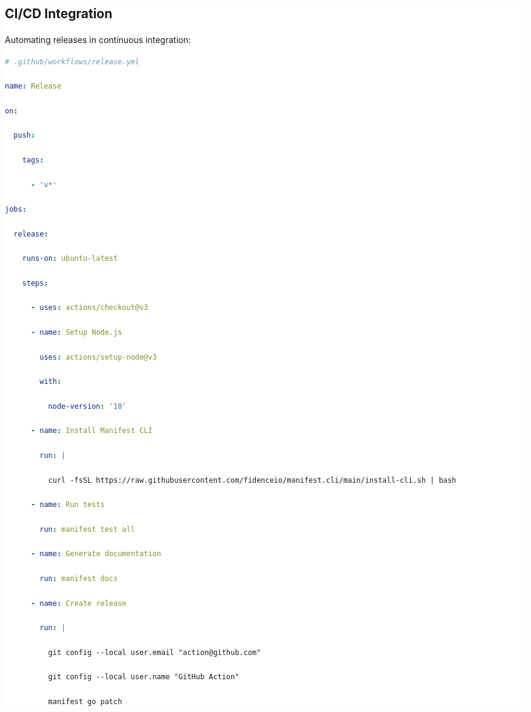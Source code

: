 ## CI/CD Integration

Automating releases in continuous integration:

```yaml
# .github/workflows/release.yml

name: Release

on:

  push:

    tags:

      - 'v*'

jobs:

  release:

    runs-on: ubuntu-latest

    steps:

      - uses: actions/checkout@v3

      - name: Setup Node.js

        uses: actions/setup-node@v3

        with:

          node-version: '18'

      - name: Install Manifest CLI

        run: |

          curl -fsSL https://raw.githubusercontent.com/fidenceio/manifest.cli/main/install-cli.sh | bash

      - name: Run tests

        run: manifest test all

      - name: Generate documentation

        run: manifest docs

      - name: Create release

        run: |

          git config --local user.email "action@github.com"

          git config --local user.name "GitHub Action"

          manifest go patch

```
